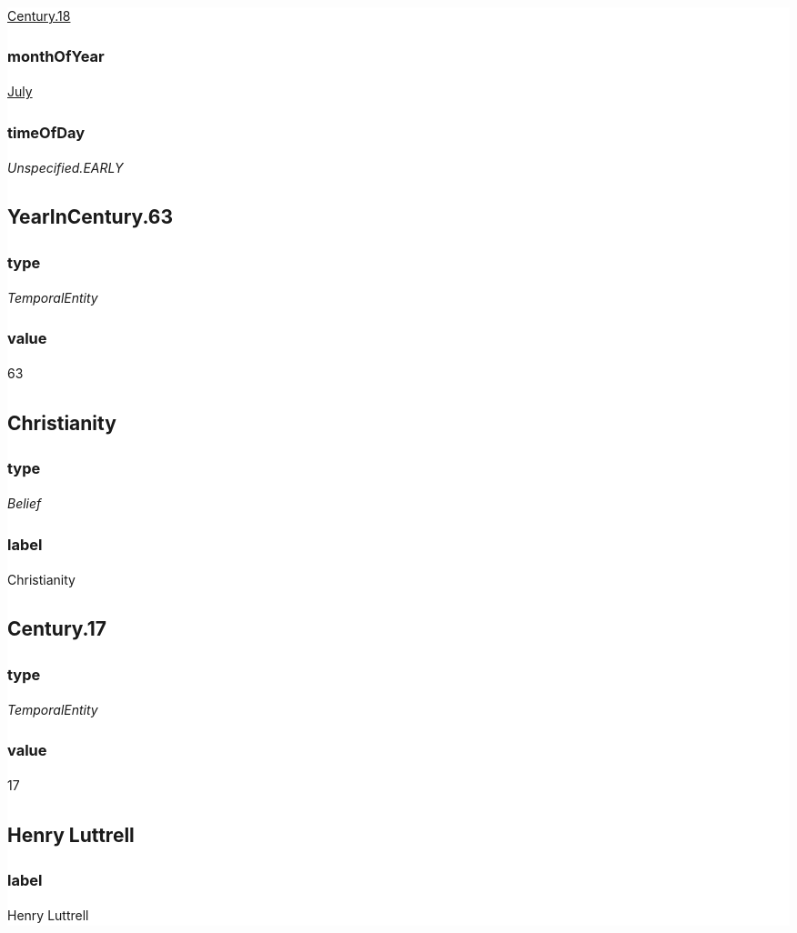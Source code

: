 
[Century.18](#Century.18)

### monthOfYear


[July](#July)

### timeOfDay


*Unspecified.EARLY*

## YearInCentury.63

### type


*TemporalEntity*

### value


63

## Christianity

### type


*Belief*

### label


Christianity

## Century.17

### type


*TemporalEntity*

### value


17

## Henry Luttrell

### label


Henry Luttrell
